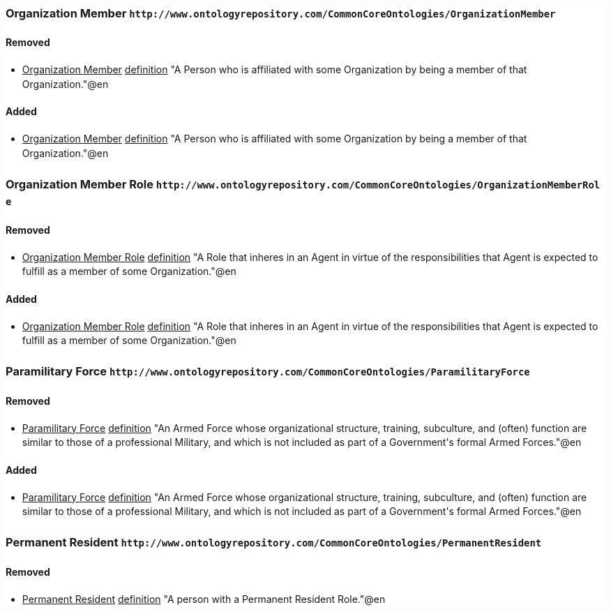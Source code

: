 
### Organization Member `http://www.ontologyrepository.com/CommonCoreOntologies/OrganizationMember`
#### Removed
- [Organization Member](http://www.ontologyrepository.com/CommonCoreOntologies/OrganizationMember) [definition](http://www.ontologyrepository.com/CommonCoreOntologies/definition) "A Person who is affiliated with some Organization by being a member of that Organization."@en 

#### Added
- [Organization Member](http://www.ontologyrepository.com/CommonCoreOntologies/OrganizationMember) [definition](http://www.w3.org/2004/02/skos/core#definition) "A Person who is affiliated with some Organization by being a member of that Organization."@en 


### Organization Member Role `http://www.ontologyrepository.com/CommonCoreOntologies/OrganizationMemberRole`
#### Removed
- [Organization Member Role](http://www.ontologyrepository.com/CommonCoreOntologies/OrganizationMemberRole) [definition](http://www.ontologyrepository.com/CommonCoreOntologies/definition) "A Role that inheres in an Agent in virtue of the responsibilities that Agent is expected to fulfill as a member of some Organization."@en 

#### Added
- [Organization Member Role](http://www.ontologyrepository.com/CommonCoreOntologies/OrganizationMemberRole) [definition](http://www.w3.org/2004/02/skos/core#definition) "A Role that inheres in an Agent in virtue of the responsibilities that Agent is expected to fulfill as a member of some Organization."@en 


### Paramilitary Force `http://www.ontologyrepository.com/CommonCoreOntologies/ParamilitaryForce`
#### Removed
- [Paramilitary Force](http://www.ontologyrepository.com/CommonCoreOntologies/ParamilitaryForce) [definition](http://www.ontologyrepository.com/CommonCoreOntologies/definition) "An Armed Force whose organizational structure, training, subculture, and (often) function are similar to those of a professional Military, and which is not included as part of a Government's formal Armed Forces."@en 

#### Added
- [Paramilitary Force](http://www.ontologyrepository.com/CommonCoreOntologies/ParamilitaryForce) [definition](http://www.w3.org/2004/02/skos/core#definition) "An Armed Force whose organizational structure, training, subculture, and (often) function are similar to those of a professional Military, and which is not included as part of a Government's formal Armed Forces."@en 


### Permanent Resident `http://www.ontologyrepository.com/CommonCoreOntologies/PermanentResident`
#### Removed
- [Permanent Resident](http://www.ontologyrepository.com/CommonCoreOntologies/PermanentResident) [definition](http://www.ontologyrepository.com/CommonCoreOntologies/definition) "A person with a Permanent Resident Role."@en 
